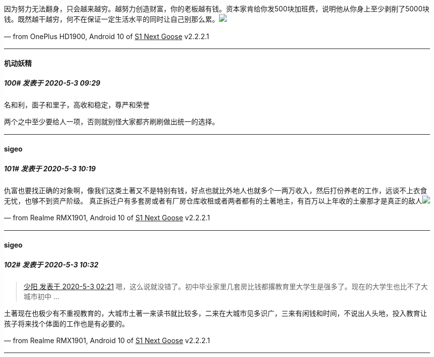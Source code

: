 因为努力无法翻身，只会越来越穷。越努力创造财富，你的老板越有钱。资本家肯给你发500块加班费，说明他从你身上至少剥削了5000块钱。既然越干越穷，何不在保证一定生活水平的同时让自己别那么累。<img src="https://static.saraba1st.com/image/smiley/face2017/011.png" referrerpolicy="no-referrer">

— from OnePlus HD1900, Android 10 of [S1 Next Goose](https://pan.baidu.com/s/1mi43uRm) v2.2.2.1







*****

####  机动妖精  
##### 100#       发表于 2020-5-3 09:29




名和利，面子和里子，高收和稳定，尊严和荣誉

两个之中至少要给人一项，否则就别怪大家都齐刷刷做出统一的选择。







*****

####  sigeo  
##### 101#       发表于 2020-5-3 10:19




仇富也要找正确的对象啊，像我们这类土著又不是特别有钱，好点也就比外地人也就多个一两万收入，然后打份养老的工作，远谈不上衣食无忧，也够不到资产阶级。
真正拆迁户有多套房或者有厂房仓库收租或者两者都有的土著地主，有百万以上年收的土豪那才是真正的敌人<img src="https://static.saraba1st.com/image/smiley/face2017/019.png" referrerpolicy="no-referrer">

— from Realme RMX1901, Android 10 of [S1 Next Goose](https://pan.baidu.com/s/1mi43uRm) v2.2.2.1







*****

####  sigeo  
##### 102#       发表于 2020-5-3 10:32



<blockquote><a href="httphttps://bbs.saraba1st.com/2b/forum.php?mod=redirect&amp;goto=findpost&amp;pid=47285947&amp;ptid=1932059" target="_blank">少阳 发表于 2020-5-3 02:21</a>
嗯，这么说就没错了。初中毕业家里几套房比钱都撂教育里大学生是强多了。现在的大学生也比不了大城市初中 ...</blockquote>
土著现在也极少有不重视教育的，大城市土著一来读书就比较多，二来在大城市见多识广，三来有闲钱和时间，不说出人头地，投入教育让孩子将来找个体面的工作也是有必要的。

— from Realme RMX1901, Android 10 of [S1 Next Goose](https://pan.baidu.com/s/1mi43uRm) v2.2.2.1







*****
